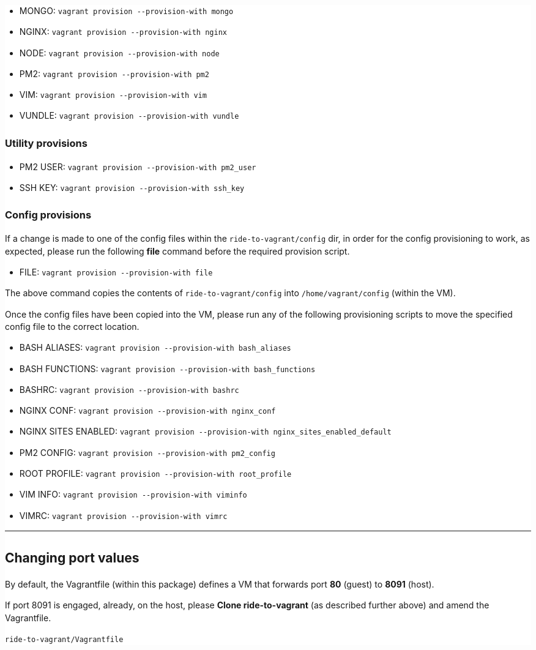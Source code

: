 * MONGO: `vagrant provision --provision-with mongo`

* NGINX: `vagrant provision --provision-with nginx`

* NODE: `vagrant provision --provision-with node`

* PM2: `vagrant provision --provision-with pm2`

* VIM: `vagrant provision --provision-with vim`

* VUNDLE: `vagrant provision --provision-with vundle`

### Utility provisions

* PM2 USER: `vagrant provision --provision-with pm2_user`

* SSH KEY: `vagrant provision --provision-with ssh_key`

### Config provisions

If a change is made to one of the config files within the `ride-to-vagrant/config` dir, in order for the config provisioning to work, as expected, please run the following __file__ command before the required provision script.

* FILE: `vagrant provision --provision-with file`

The above command copies the contents of `ride-to-vagrant/config` into `/home/vagrant/config` (within the VM).

Once the config files have been copied into the VM, please run any of the following provisioning scripts to move the specified config file to the correct location.

* BASH ALIASES: `vagrant provision --provision-with bash_aliases`

* BASH FUNCTIONS: `vagrant provision --provision-with bash_functions`

* BASHRC: `vagrant provision --provision-with bashrc`

* NGINX CONF: `vagrant provision --provision-with nginx_conf`

* NGINX SITES ENABLED: `vagrant provision --provision-with nginx_sites_enabled_default`

* PM2 CONFIG: `vagrant provision --provision-with pm2_config`

* ROOT PROFILE: `vagrant provision --provision-with root_profile`

* VIM INFO: `vagrant provision --provision-with viminfo`

* VIMRC: `vagrant provision --provision-with vimrc`

---

## Changing port values

By default, the Vagrantfile (within this package) defines a VM that forwards port __80__ (guest) to __8091__ (host).

If port 8091 is engaged, already, on the host, please __Clone ride-to-vagrant__ (as described further above) and amend the Vagrantfile.

`ride-to-vagrant/Vagrantfile`
